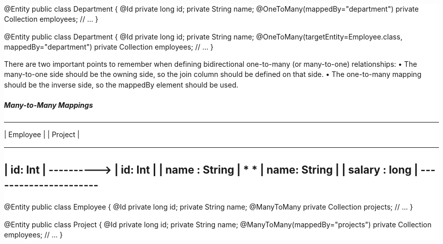 
@Entity
public class Department {
	@Id private long id;
	private String name;
	@OneToMany(mappedBy="department")
	private Collection<Employee> employees;
	// ...
}

@Entity
public class Department {
	@Id private long id;
	private String name;
	@OneToMany(targetEntity=Employee.class, mappedBy="department")
	private Collection employees;
	// ...
}

There are two important points to remember when defining bidirectional one-to-many (or many-to-one) relationships:
• The many-to-one side should be the owning side, so the join column should be defined on that side.
• The one-to-many mapping should be the inverse side, so the mappedBy element should be used.

##### Many-to-Many Mappings

 ______________________               ______________________  
|      Employee        |             |      Project         |
 ----------------------               ----------------------   
| id: Int              | ----------> | id: Int              |
| name : String        | *      *    | name: String         | 
| salary : long        |              ----------------------
 ----------------------      

@Entity
public class Employee {
	@Id private long id;
	private String name;
	@ManyToMany
	private Collection<Project> projects;
	// ...
}

@Entity
public class Project {
	@Id private long id;
	private String name;
	@ManyToMany(mappedBy="projects")
	private Collection<Employee> employees;
	// ...
}
